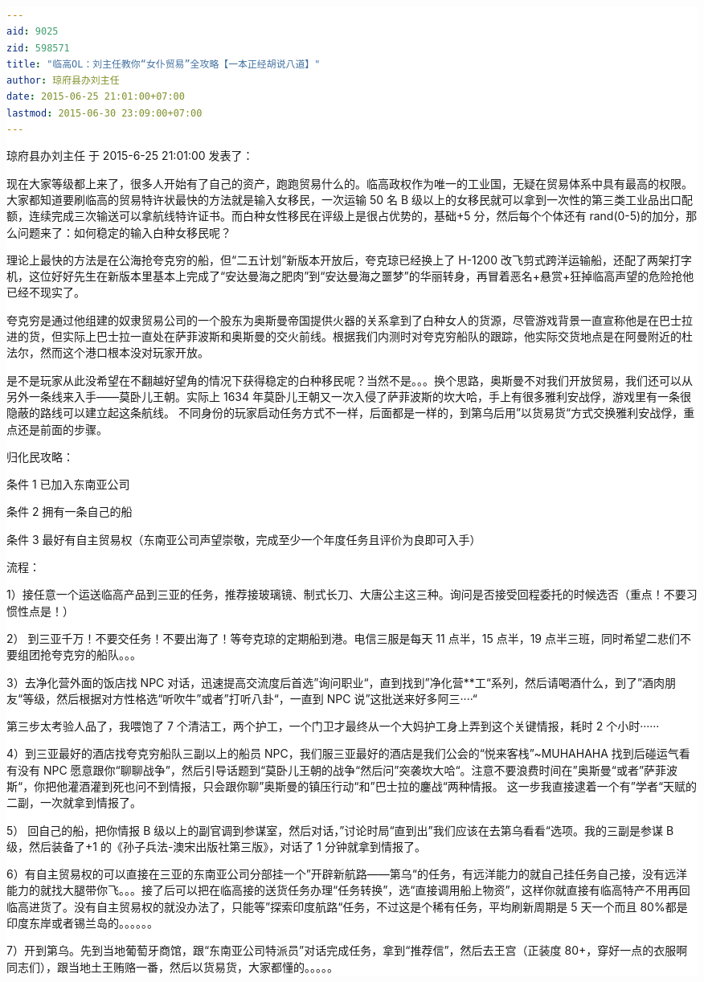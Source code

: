 ```yaml
---
aid: 9025
zid: 598571
title: "临高OL：刘主任教你“女仆贸易”全攻略【一本正经胡说八道】"
author: 琼府县办刘主任
date: 2015-06-25 21:01:00+07:00
lastmod: 2015-06-30 23:09:00+07:00
---
```


琼府县办刘主任 于 2015-6-25 21:01:00 发表了：

现在大家等级都上来了，很多人开始有了自己的资产，跑跑贸易什么的。临高政权作为唯一的工业国，无疑在贸易体系中具有最高的权限。大家都知道要刷临高的贸易特许状最快的方法就是输入女移民，一次运输 50 名 B 级以上的女移民就可以拿到一次性的第三类工业品出口配额，连续完成三次输送可以拿航线特许证书。而白种女性移民在评级上是很占优势的，基础+5 分，然后每个个体还有 rand(0-5)的加分，那么问题来了：如何稳定的输入白种女移民呢？

理论上最快的方法是在公海抢夸克穷的船，但“二五计划”新版本开放后，夸克琼已经换上了 H-1200 改飞剪式跨洋运输船，还配了两架打字机，这位好好先生在新版本里基本上完成了“安达曼海之肥肉”到“安达曼海之噩梦”的华丽转身，再冒着恶名+悬赏+狂掉临高声望的危险抢他已经不现实了。

夸克穷是通过他组建的奴隶贸易公司的一个股东为奥斯曼帝国提供火器的关系拿到了白种女人的货源，尽管游戏背景一直宣称他是在巴士拉进的货，但实际上巴士拉一直处在萨菲波斯和奥斯曼的交火前线。根据我们内测时对夸克穷船队的跟踪，他实际交货地点是在阿曼附近的杜法尔，然而这个港口根本没对玩家开放。

是不是玩家从此没希望在不翻越好望角的情况下获得稳定的白种移民呢？当然不是。。。换个思路，奥斯曼不对我们开放贸易，我们还可以从另外一条线来入手——莫卧儿王朝。实际上 1634 年莫卧儿王朝又一次入侵了萨菲波斯的坎大哈，手上有很多雅利安战俘，游戏里有一条很隐蔽的路线可以建立起这条航线。
不同身份的玩家启动任务方式不一样，后面都是一样的，到第乌后用”以货易货“方式交换雅利安战俘，重点还是前面的步骤。

归化民攻略：

条件 1 已加入东南亚公司

条件 2 拥有一条自己的船

条件 3 最好有自主贸易权（东南亚公司声望崇敬，完成至少一个年度任务且评价为良即可入手）

流程：

1）接任意一个运送临高产品到三亚的任务，推荐接玻璃镜、制式长刀、大唐公主这三种。询问是否接受回程委托的时候选否（重点！不要习惯性点是！）

2） 到三亚千万！不要交任务！不要出海了！等夸克琼的定期船到港。电信三服是每天 11 点半，15 点半，19 点半三班，同时希望二悲们不要组团抢夸克穷的船队。。。

3）去净化营外面的饭店找 NPC 对话，迅速提高交流度后首选”询问职业“，直到找到”净化营\*\*工“系列，然后请喝酒什么，到了”酒肉朋友“等级，然后根据对方性格选“听吹牛”或者”打听八卦“，一直到 NPC 说”这批送来好多阿三····“

第三步太考验人品了，我喂饱了 7 个清洁工，两个护工，一个门卫才最终从一个大妈护工身上弄到这个关键情报，耗时 2 个小时······

4）到三亚最好的酒店找夸克穷船队三副以上的船员 NPC，我们服三亚最好的酒店是我们公会的“悦来客栈”~MUHAHAHA 找到后碰运气看有没有 NPC 愿意跟你“聊聊战争”，然后引导话题到“莫卧儿王朝的战争“然后问”突袭坎大哈“。注意不要浪费时间在”奥斯曼“或者”萨菲波斯“，你把他灌酒灌到死也问不到情报，只会跟你聊”奥斯曼的镇压行动“和”巴士拉的鏖战“两种情报。 这一步我直接逮着一个有”学者“天赋的二副，一次就拿到情报了。

5） 回自己的船，把你情报 B 级以上的副官调到参谋室，然后对话，”讨论时局“直到出”我们应该在去第乌看看“选项。我的三副是参谋 B 级，然后装备了+1 的《孙子兵法-澳宋出版社第三版》，对话了 1 分钟就拿到情报了。

6）有自主贸易权的可以直接在三亚的东南亚公司分部挂一个”开辟新航路——第乌“的任务，有远洋能力的就自己挂任务自己接，没有远洋能力的就找大腿带你飞。。。接了后可以把在临高接的送货任务办理“任务转换”，选“直接调用船上物资”，这样你就直接有临高特产不用再回临高进货了。没有自主贸易权的就没办法了，只能等”探索印度航路“任务，不过这是个稀有任务，平均刷新周期是 5 天一个而且 80%都是印度东岸或者锡兰岛的。。。。。。

7）开到第乌。先到当地葡萄牙商馆，跟“东南亚公司特派员”对话完成任务，拿到“推荐信”，然后去王宫（正装度 80+，穿好一点的衣服啊同志们），跟当地土王贿赂一番，然后以货易货，大家都懂的。。。。。
